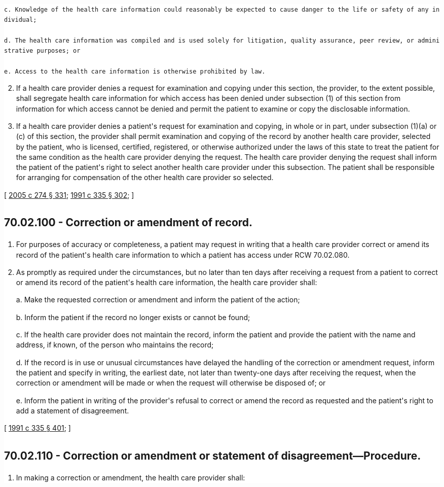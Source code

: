     c. Knowledge of the health care information could reasonably be expected to cause danger to the life or safety of any individual;

    d. The health care information was compiled and is used solely for litigation, quality assurance, peer review, or administrative purposes; or

    e. Access to the health care information is otherwise prohibited by law.

2. If a health care provider denies a request for examination and copying under this section, the provider, to the extent possible, shall segregate health care information for which access has been denied under subsection (1) of this section from information for which access cannot be denied and permit the patient to examine or copy the disclosable information.

3. If a health care provider denies a patient's request for examination and copying, in whole or in part, under subsection (1)(a) or (c) of this section, the provider shall permit examination and copying of the record by another health care provider, selected by the patient, who is licensed, certified, registered, or otherwise authorized under the laws of this state to treat the patient for the same condition as the health care provider denying the request. The health care provider denying the request shall inform the patient of the patient's right to select another health care provider under this subsection. The patient shall be responsible for arranging for compensation of the other health care provider so selected.

\[ [2005 c 274 § 331](http://lawfilesext.leg.wa.gov/biennium/2005-06/Pdf/Bills/Session%20Laws/House/1133-S.SL.pdf?cite=2005%20c%20274%20§%20331); [1991 c 335 § 302](http://lawfilesext.leg.wa.gov/biennium/1991-92/Pdf/Bills/Session%20Laws/House/1828-S.SL.pdf?cite=1991%20c%20335%20§%20302); \]

## 70.02.100 - Correction or amendment of record.
1. For purposes of accuracy or completeness, a patient may request in writing that a health care provider correct or amend its record of the patient's health care information to which a patient has access under RCW 70.02.080.

2. As promptly as required under the circumstances, but no later than ten days after receiving a request from a patient to correct or amend its record of the patient's health care information, the health care provider shall:

    a. Make the requested correction or amendment and inform the patient of the action;

    b. Inform the patient if the record no longer exists or cannot be found;

    c. If the health care provider does not maintain the record, inform the patient and provide the patient with the name and address, if known, of the person who maintains the record;

    d. If the record is in use or unusual circumstances have delayed the handling of the correction or amendment request, inform the patient and specify in writing, the earliest date, not later than twenty-one days after receiving the request, when the correction or amendment will be made or when the request will otherwise be disposed of; or

    e. Inform the patient in writing of the provider's refusal to correct or amend the record as requested and the patient's right to add a statement of disagreement.

\[ [1991 c 335 § 401](http://lawfilesext.leg.wa.gov/biennium/1991-92/Pdf/Bills/Session%20Laws/House/1828-S.SL.pdf?cite=1991%20c%20335%20§%20401); \]

## 70.02.110 - Correction or amendment or statement of disagreement—Procedure.
1. In making a correction or amendment, the health care provider shall:
